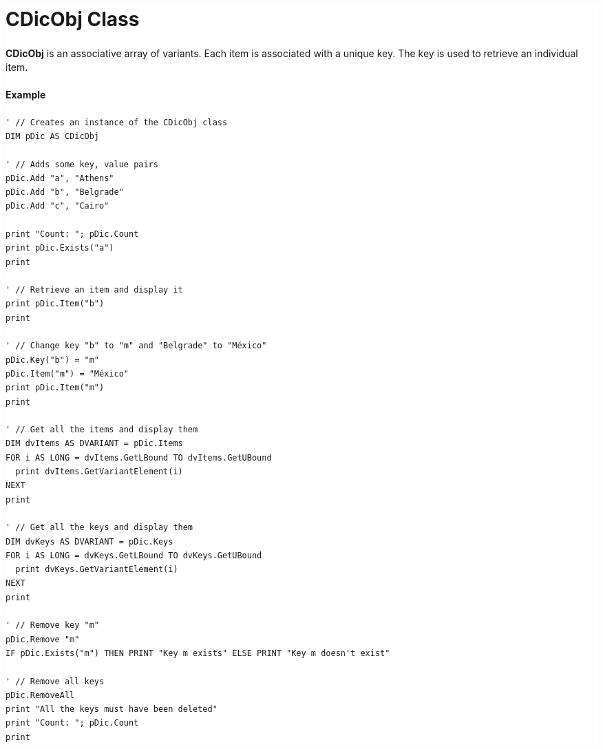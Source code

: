 # CDicObj Class

**CDicObj** is an associative array of variants. Each item is associated with a unique key. The key is used to retrieve an individual item.

#### Example

```
' // Creates an instance of the CDicObj class
DIM pDic AS CDicObj

' // Adds some key, value pairs
pDic.Add "a", "Athens"
pDic.Add "b", "Belgrade"
pDic.Add "c", "Cairo"

print "Count: "; pDic.Count
print pDic.Exists("a")
print

' // Retrieve an item and display it
print pDic.Item("b")
print

' // Change key "b" to "m" and "Belgrade" to "México"
pDic.Key("b") = "m"
pDic.Item("m") = "México"
print pDic.Item("m")
print

' // Get all the items and display them
DIM dvItems AS DVARIANT = pDic.Items
FOR i AS LONG = dvItems.GetLBound TO dvItems.GetUBound
  print dvItems.GetVariantElement(i)
NEXT
print

' // Get all the keys and display them
DIM dvKeys AS DVARIANT = pDic.Keys
FOR i AS LONG = dvKeys.GetLBound TO dvKeys.GetUBound
  print dvKeys.GetVariantElement(i)
NEXT
print

' // Remove key "m"
pDic.Remove "m"
IF pDic.Exists("m") THEN PRINT "Key m exists" ELSE PRINT "Key m doesn't exist"

' // Remove all keys
pDic.RemoveAll
print "All the keys must have been deleted"
print "Count: "; pDic.Count
print
```

